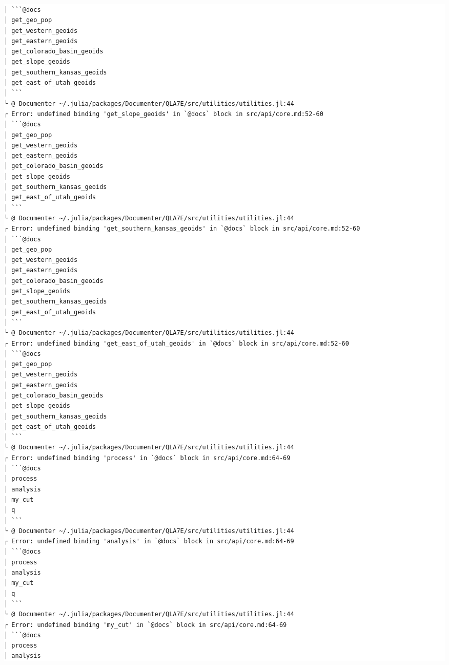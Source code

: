 ```
│ ```@docs
│ get_geo_pop
│ get_western_geoids
│ get_eastern_geoids
│ get_colorado_basin_geoids
│ get_slope_geoids
│ get_southern_kansas_geoids
│ get_east_of_utah_geoids
│ ```
└ @ Documenter ~/.julia/packages/Documenter/QLA7E/src/utilities/utilities.jl:44
┌ Error: undefined binding 'get_slope_geoids' in `@docs` block in src/api/core.md:52-60
│ ```@docs
│ get_geo_pop
│ get_western_geoids
│ get_eastern_geoids
│ get_colorado_basin_geoids
│ get_slope_geoids
│ get_southern_kansas_geoids
│ get_east_of_utah_geoids
│ ```
└ @ Documenter ~/.julia/packages/Documenter/QLA7E/src/utilities/utilities.jl:44
┌ Error: undefined binding 'get_southern_kansas_geoids' in `@docs` block in src/api/core.md:52-60
│ ```@docs
│ get_geo_pop
│ get_western_geoids
│ get_eastern_geoids
│ get_colorado_basin_geoids
│ get_slope_geoids
│ get_southern_kansas_geoids
│ get_east_of_utah_geoids
│ ```
└ @ Documenter ~/.julia/packages/Documenter/QLA7E/src/utilities/utilities.jl:44
┌ Error: undefined binding 'get_east_of_utah_geoids' in `@docs` block in src/api/core.md:52-60
│ ```@docs
│ get_geo_pop
│ get_western_geoids
│ get_eastern_geoids
│ get_colorado_basin_geoids
│ get_slope_geoids
│ get_southern_kansas_geoids
│ get_east_of_utah_geoids
│ ```
└ @ Documenter ~/.julia/packages/Documenter/QLA7E/src/utilities/utilities.jl:44
┌ Error: undefined binding 'process' in `@docs` block in src/api/core.md:64-69
│ ```@docs
│ process
│ analysis
│ my_cut
│ q
│ ```
└ @ Documenter ~/.julia/packages/Documenter/QLA7E/src/utilities/utilities.jl:44
┌ Error: undefined binding 'analysis' in `@docs` block in src/api/core.md:64-69
│ ```@docs
│ process
│ analysis
│ my_cut
│ q
│ ```
└ @ Documenter ~/.julia/packages/Documenter/QLA7E/src/utilities/utilities.jl:44
┌ Error: undefined binding 'my_cut' in `@docs` block in src/api/core.md:64-69
│ ```@docs
│ process
│ analysis
```